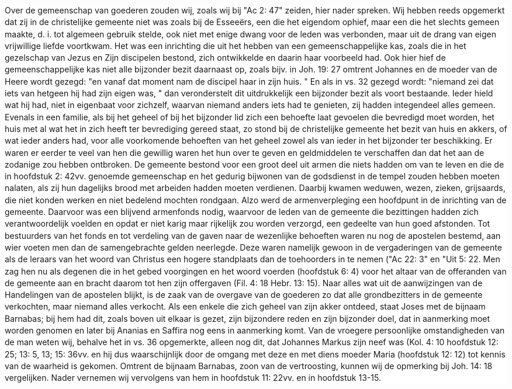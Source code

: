 Over de gemeenschap van goederen zouden wij, zoals wij bij "Ac 2: 47" zeiden, hier nader spreken. Wij hebben reeds opgemerkt dat zij in de christelijke gemeente niet was zoals bij de Esseeërs, een die het eigendom ophief, maar een die het slechts gemeen maakte, d. i. tot algemeen gebruik stelde, ook niet met enige dwang voor de leden was verbonden, maar uit de drang van eigen vrijwillige liefde voortkwam. Het was een inrichting die uit het hebben van een gemeenschappelijke kas, zoals die in het gezelschap van Jezus en Zijn discipelen bestond, zich ontwikkelde en daarin haar voorbeeld had. Ook hier hief de gemeenschappelijke kas niet alle bijzonder bezit daarnaast op, zoals bijv. in Joh. 19: 27 omtrent Johannes en de moeder van de Heere wordt gezegd: "en vanaf dat moment nam de discipel haar in zijn huis. " En als in vs. 32 gezegd wordt: "niemand zei dat iets van hetgeen hij had zijn eigen was, " dan veronderstelt dit uitdrukkelijk een bijzonder bezit als voort bestaande. Ieder hield wat hij had, niet in eigenbaat voor zichzelf, waarvan niemand anders iets had te genieten, zij hadden integendeel alles gemeen. Evenals in een familie, als bij het geheel of bij het bijzonder lid zich een behoefte laat gevoelen die bevredigd moet worden, het huis met al wat het in zich heeft ter bevrediging gereed staat, zo stond bij de christelijke gemeente het bezit van huis en akkers, of wat ieder anders had, voor alle voorkomende behoeften van het geheel zowel als van ieder in het bijzonder ter beschikking. Er waren er eerder te veel van hen die gewillig waren het hun over te geven en geldmiddelen te verschaffen dan dat het aan de zodanige zou hebben ontbroken. De gemeente bestond voor een groot deel uit armen die niets hadden om van te leven en die de in hoofdstuk 2: 42vv. genoemde gemeenschap en het gedurig bijwonen van de godsdienst in de tempel zouden hebben moeten nalaten, als zij hun dagelijks brood met arbeiden hadden moeten verdienen. Daarbij kwamen weduwen, wezen, zieken, grijsaards, die niet konden werken en niet bedelend mochten rondgaan. Alzo werd de armenverpleging een hoofdpunt in de inrichting van de gemeente. Daarvoor was een blijvend armenfonds nodig, waarvoor de leden van de gemeente die bezittingen hadden zich verantwoordelijk voelden en opdat er niet karig maar rijkelijk zou worden verzorgd, een gedeelte van hun goed afstonden. Tot bestuurders van het fonds en tot verdeling van de gaven naar de wezenlijke behoeften waren nu nog de apostelen bestemd, aan wier voeten men dan de samengebrachte gelden neerlegde. Deze waren namelijk gewoon in de vergaderingen van de gemeente als de leraars van het woord van Christus een hogere standplaats dan de toehoorders in te nemen ("Ac 22: 3" en "Uit 5: 22. Men zag hen nu als degenen die in het gebed voorgingen en het woord voerden (hoofdstuk 6: 4) voor het altaar van de offeranden van de gemeente aan en bracht daarom tot hen zijn offergaven (Fil. 4: 18 Hebr. 13: 15). Naar alles wat uit de aanwijzingen van de Handelingen van de apostelen blijkt, is de zaak van de overgave van de goederen zo dat alle grondbezitters in de gemeente verkochten, maar niemand alles verkocht. Als een enkele die zich geheel van zijn akker ontdeed, staat Joses met de bijnaam Barnabas; bij hem had dit, zoals boven uit elkaar is gezet, zijn bijzondere reden en zijn bijzonder doel, dat in aanmerking moet worden genomen en later bij Ananias en Saffira nog eens in aanmerking komt. Van de vroegere persoonlijke omstandigheden van de man weten wij, behalve het in vs. 36 opgemerkte, alleen nog dit, dat Johannes Markus zijn neef was (Kol. 4: 10 hoofdstuk 12: 25; 13: 5, 13; 15: 36vv. en hij dus waarschijnlijk door de omgang met deze en met diens moeder Maria (hoofdstuk 12: 12) tot kennis van de waarheid is gekomen. Omtrent de bijnaam Barnabas, zoon van de vertroosting, kunnen wij de opmerking bij Joh. 14: 18 vergelijken. Nader vernemen wij vervolgens van hem in hoofdstuk 11: 22vv. en in hoofdstuk 13-15.

